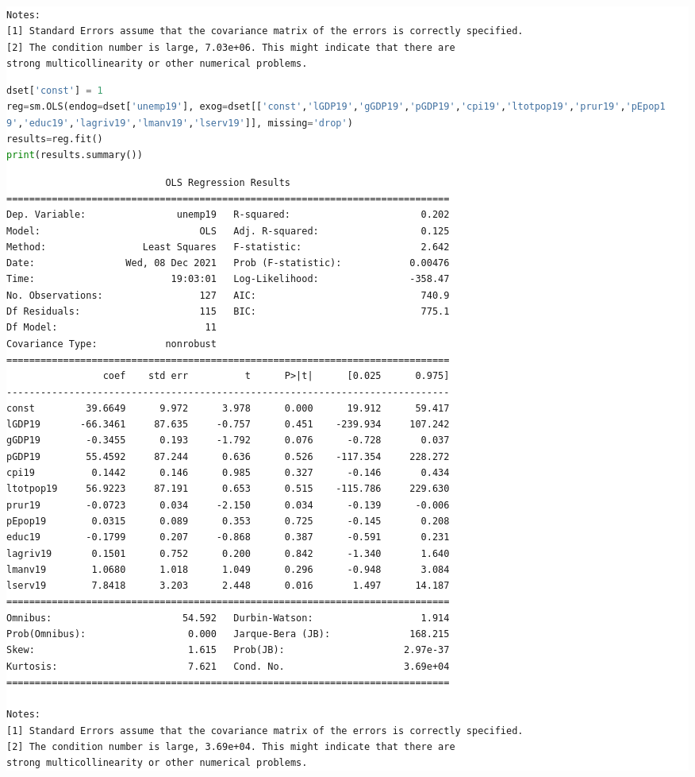     Notes:
    [1] Standard Errors assume that the covariance matrix of the errors is correctly specified.
    [2] The condition number is large, 7.03e+06. This might indicate that there are
    strong multicollinearity or other numerical problems.



```python
dset['const'] = 1
reg=sm.OLS(endog=dset['unemp19'], exog=dset[['const','lGDP19','gGDP19','pGDP19','cpi19','ltotpop19','prur19','pEpop19','educ19','lagriv19','lmanv19','lserv19']], missing='drop')
results=reg.fit()
print(results.summary())
```

                                OLS Regression Results                            
    ==============================================================================
    Dep. Variable:                unemp19   R-squared:                       0.202
    Model:                            OLS   Adj. R-squared:                  0.125
    Method:                 Least Squares   F-statistic:                     2.642
    Date:                Wed, 08 Dec 2021   Prob (F-statistic):            0.00476
    Time:                        19:03:01   Log-Likelihood:                -358.47
    No. Observations:                 127   AIC:                             740.9
    Df Residuals:                     115   BIC:                             775.1
    Df Model:                          11                                         
    Covariance Type:            nonrobust                                         
    ==============================================================================
                     coef    std err          t      P>|t|      [0.025      0.975]
    ------------------------------------------------------------------------------
    const         39.6649      9.972      3.978      0.000      19.912      59.417
    lGDP19       -66.3461     87.635     -0.757      0.451    -239.934     107.242
    gGDP19        -0.3455      0.193     -1.792      0.076      -0.728       0.037
    pGDP19        55.4592     87.244      0.636      0.526    -117.354     228.272
    cpi19          0.1442      0.146      0.985      0.327      -0.146       0.434
    ltotpop19     56.9223     87.191      0.653      0.515    -115.786     229.630
    prur19        -0.0723      0.034     -2.150      0.034      -0.139      -0.006
    pEpop19        0.0315      0.089      0.353      0.725      -0.145       0.208
    educ19        -0.1799      0.207     -0.868      0.387      -0.591       0.231
    lagriv19       0.1501      0.752      0.200      0.842      -1.340       1.640
    lmanv19        1.0680      1.018      1.049      0.296      -0.948       3.084
    lserv19        7.8418      3.203      2.448      0.016       1.497      14.187
    ==============================================================================
    Omnibus:                       54.592   Durbin-Watson:                   1.914
    Prob(Omnibus):                  0.000   Jarque-Bera (JB):              168.215
    Skew:                           1.615   Prob(JB):                     2.97e-37
    Kurtosis:                       7.621   Cond. No.                     3.69e+04
    ==============================================================================
    
    Notes:
    [1] Standard Errors assume that the covariance matrix of the errors is correctly specified.
    [2] The condition number is large, 3.69e+04. This might indicate that there are
    strong multicollinearity or other numerical problems.

